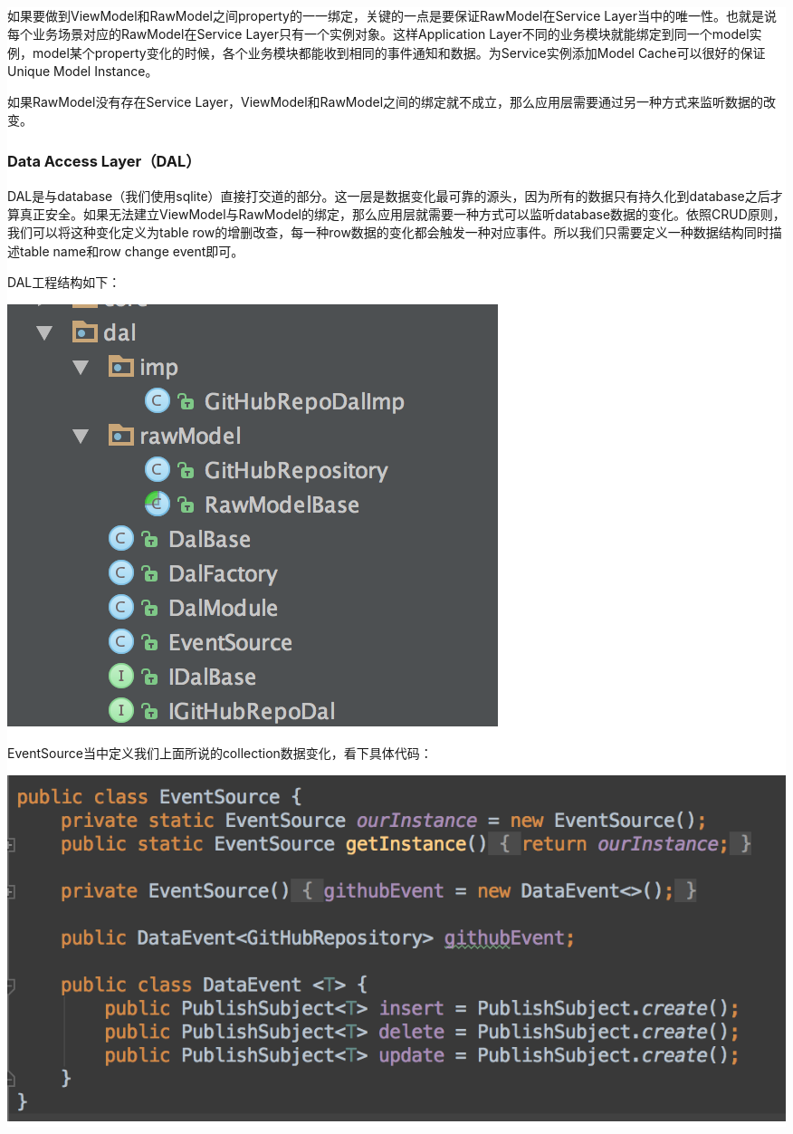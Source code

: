 如果要做到ViewModel和RawModel之间property的一一绑定，关键的一点是要保证RawModel在Service Layer当中的唯一性。也就是说每个业务场景对应的RawModel在Service Layer只有一个实例对象。这样Application Layer不同的业务模块就能绑定到同一个model实例，model某个property变化的时候，各个业务模块都能收到相同的事件通知和数据。为Service实例添加Model Cache可以很好的保证Unique Model Instance。

如果RawModel没有存在Service Layer，ViewModel和RawModel之间的绑定就不成立，那么应用层需要通过另一种方式来监听数据的改变。

### Data Access Layer（DAL）

DAL是与database（我们使用sqlite）直接打交道的部分。这一层是数据变化最可靠的源头，因为所有的数据只有持久化到database之后才算真正安全。如果无法建立ViewModel与RawModel的绑定，那么应用层就需要一种方式可以监听database数据的变化。依照CRUD原则，我们可以将这种变化定义为table row的增删改查，每一种row数据的变化都会触发一种对应事件。所以我们只需要定义一种数据结构同时描述table name和row change event即可。

DAL工程结构如下：

![](1/14.png)

EventSource当中定义我们上面所说的collection数据变化，看下具体代码：

![](1/15.png)
